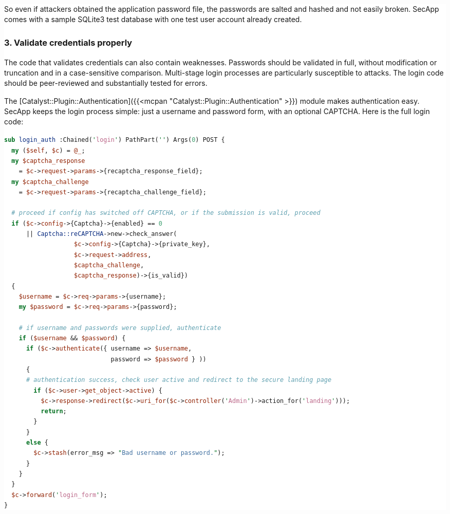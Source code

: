 So even if attackers obtained the application password file, the passwords are salted and hashed and not easily broken. SecApp comes with a sample SQLite3 test database with one test user account already created.

### 3. Validate credentials properly

The code that validates credentials can also contain weaknesses. Passwords should be validated in full, without modification or truncation and in a case-sensitive comparison. Multi-stage login processes are particularly susceptible to attacks. The login code should be peer-reviewed and substantially tested for errors.

The [Catalyst::Plugin::Authentication]({{<mcpan "Catalyst::Plugin::Authentication" >}}) module makes authentication easy. SecApp keeps the login process simple: just a username and password form, with an optional CAPTCHA. Here is the full login code:

```perl
sub login_auth :Chained('login') PathPart('') Args(0) POST {
  my ($self, $c) = @_;
  my $captcha_response 
    = $c->request->params->{recaptcha_response_field};
  my $captcha_challenge 
    = $c->request->params->{recaptcha_challenge_field};

  # proceed if config has switched off CAPTCHA, or if the submission is valid, proceed
  if ($c->config->{Captcha}->{enabled} == 0
      || Captcha::reCAPTCHA->new->check_answer(
                   $c->config->{Captcha}->{private_key},
                   $c->request->address,
                   $captcha_challenge,
                   $captcha_response)->{is_valid})
  {
    $username = $c->req->params->{username};
    my $password = $c->req->params->{password};

    # if username and passwords were supplied, authenticate
    if ($username && $password) {
      if ($c->authenticate({ username => $username,
                             password => $password } ))
      {
      # authentication success, check user active and redirect to the secure landing page
        if ($c->user->get_object->active) {
          $c->response->redirect($c->uri_for($c->controller('Admin')->action_for('landing')));
          return;
        }
      }
      else {
        $c->stash(error_msg => "Bad username or password.");
      }
    }
  }
  $c->forward('login_form');
}
```
